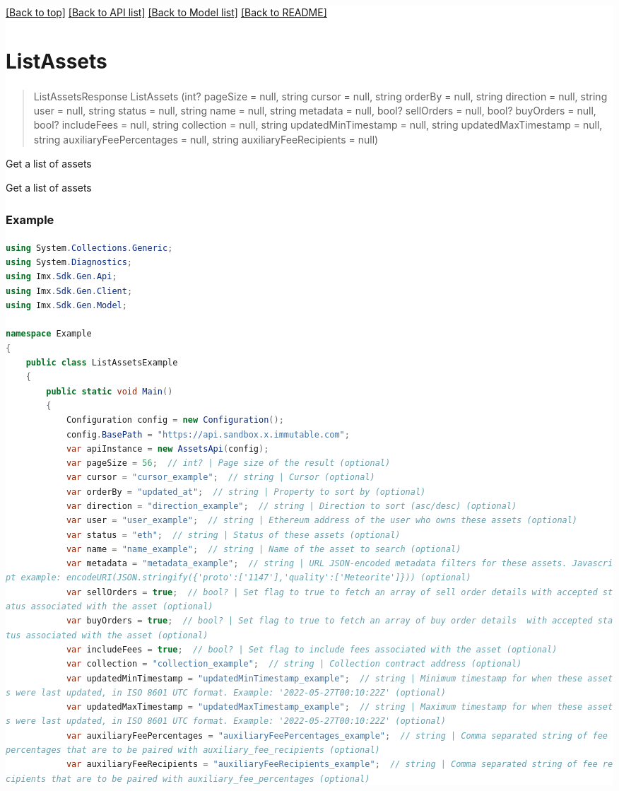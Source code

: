 [[Back to top]](#) [[Back to API list]](../README.md#documentation-for-api-endpoints) [[Back to Model list]](../README.md#documentation-for-models) [[Back to README]](../README.md)

<a name="listassets"></a>
# **ListAssets**
> ListAssetsResponse ListAssets (int? pageSize = null, string cursor = null, string orderBy = null, string direction = null, string user = null, string status = null, string name = null, string metadata = null, bool? sellOrders = null, bool? buyOrders = null, bool? includeFees = null, string collection = null, string updatedMinTimestamp = null, string updatedMaxTimestamp = null, string auxiliaryFeePercentages = null, string auxiliaryFeeRecipients = null)

Get a list of assets

Get a list of assets

### Example
```csharp
using System.Collections.Generic;
using System.Diagnostics;
using Imx.Sdk.Gen.Api;
using Imx.Sdk.Gen.Client;
using Imx.Sdk.Gen.Model;

namespace Example
{
    public class ListAssetsExample
    {
        public static void Main()
        {
            Configuration config = new Configuration();
            config.BasePath = "https://api.sandbox.x.immutable.com";
            var apiInstance = new AssetsApi(config);
            var pageSize = 56;  // int? | Page size of the result (optional) 
            var cursor = "cursor_example";  // string | Cursor (optional) 
            var orderBy = "updated_at";  // string | Property to sort by (optional) 
            var direction = "direction_example";  // string | Direction to sort (asc/desc) (optional) 
            var user = "user_example";  // string | Ethereum address of the user who owns these assets (optional) 
            var status = "eth";  // string | Status of these assets (optional) 
            var name = "name_example";  // string | Name of the asset to search (optional) 
            var metadata = "metadata_example";  // string | URL JSON-encoded metadata filters for these assets. Javascript example: encodeURI(JSON.stringify({'proto':['1147'],'quality':['Meteorite']})) (optional) 
            var sellOrders = true;  // bool? | Set flag to true to fetch an array of sell order details with accepted status associated with the asset (optional) 
            var buyOrders = true;  // bool? | Set flag to true to fetch an array of buy order details  with accepted status associated with the asset (optional) 
            var includeFees = true;  // bool? | Set flag to include fees associated with the asset (optional) 
            var collection = "collection_example";  // string | Collection contract address (optional) 
            var updatedMinTimestamp = "updatedMinTimestamp_example";  // string | Minimum timestamp for when these assets were last updated, in ISO 8601 UTC format. Example: '2022-05-27T00:10:22Z' (optional) 
            var updatedMaxTimestamp = "updatedMaxTimestamp_example";  // string | Maximum timestamp for when these assets were last updated, in ISO 8601 UTC format. Example: '2022-05-27T00:10:22Z' (optional) 
            var auxiliaryFeePercentages = "auxiliaryFeePercentages_example";  // string | Comma separated string of fee percentages that are to be paired with auxiliary_fee_recipients (optional) 
            var auxiliaryFeeRecipients = "auxiliaryFeeRecipients_example";  // string | Comma separated string of fee recipients that are to be paired with auxiliary_fee_percentages (optional) 

```